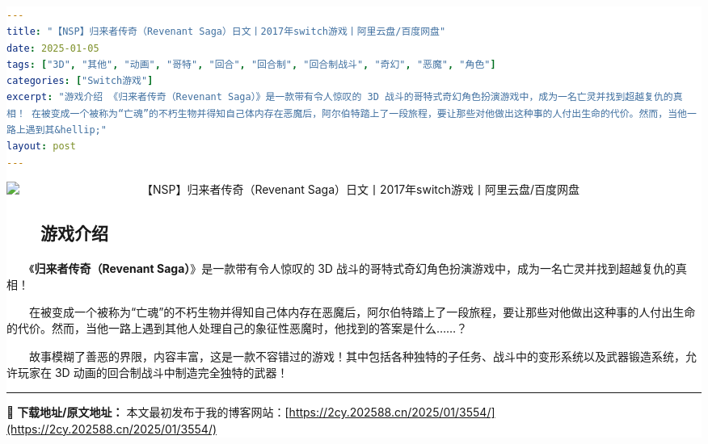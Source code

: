 ```yaml
---
title: "【NSP】归来者传奇（Revenant Saga）日文丨2017年switch游戏丨阿里云盘/百度网盘"
date: 2025-01-05
tags: ["3D", "其他", "动画", "哥特", "回合", "回合制", "回合制战斗", "奇幻", "恶魔", "角色"]
categories: ["Switch游戏"]
excerpt: "游戏介绍 《归来者传奇（Revenant Saga）》是一款带有令人惊叹的 3D 战斗的哥特式奇幻角色扮演游戏中，成为一名亡灵并找到超越复仇的真相！ 在被变成一个被称为“亡魂”的不朽生物并得知自己体内存在恶魔后，阿尔伯特踏上了一段旅程，要让那些对他做出这种事的人付出生命的代价。然而，当他一路上遇到其&hellip;"
layout: post
---
```


<div>
<div></div>
<div>
<p style="text-align: center;"><img style="display: block; margin-left: auto; margin-right: auto; width: 100%; height: auto;" src="https://2cy.202588.cn//wp-content/uploads/2025/01/20250105_677a2ca18a722.webp" alt="【NSP】归来者传奇（Revenant Saga）日文丨2017年switch游戏丨阿里云盘/百度网盘" /></p>

<h2 style="white-space: normal; text-indent: 2em;">游戏介绍</h2>
<p style="white-space: normal; text-indent: 2em;"><span style="background-color: #ffffff;">《<strong>归来者传奇（Revenant Saga）</strong>》</span>是一款带有令人惊叹的 3D 战斗的哥特式奇幻角色扮演游戏中，成为一名亡灵并找到超越复仇的真相！</p>
<p style="white-space: normal; text-indent: 2em;">在被变成一个被称为“亡魂”的不朽生物并得知自己体内存在恶魔后，阿尔伯特踏上了一段旅程，要让那些对他做出这种事的人付出生命的代价。然而，当他一路上遇到其他人处理自己的象征性恶魔时，他找到的答案是什么……？</p>
<p style="white-space: normal; text-indent: 2em;">故事模糊了善恶的界限，内容丰富，这是一款不容错过的游戏！其中包括各种独特的子任务、战斗中的变形系统以及武器锻造系统，允许玩家在 3D 动画的回合制战斗中制造完全独特的武器！</p>
<p style="white-space: normal; text-indent: 2em;"></p>

</div>
</div>

---
📖 **下载地址/原文地址：** 本文最初发布于我的博客网站：[https://2cy.202588.cn/2025/01/3554/](https://2cy.202588.cn/2025/01/3554/)
